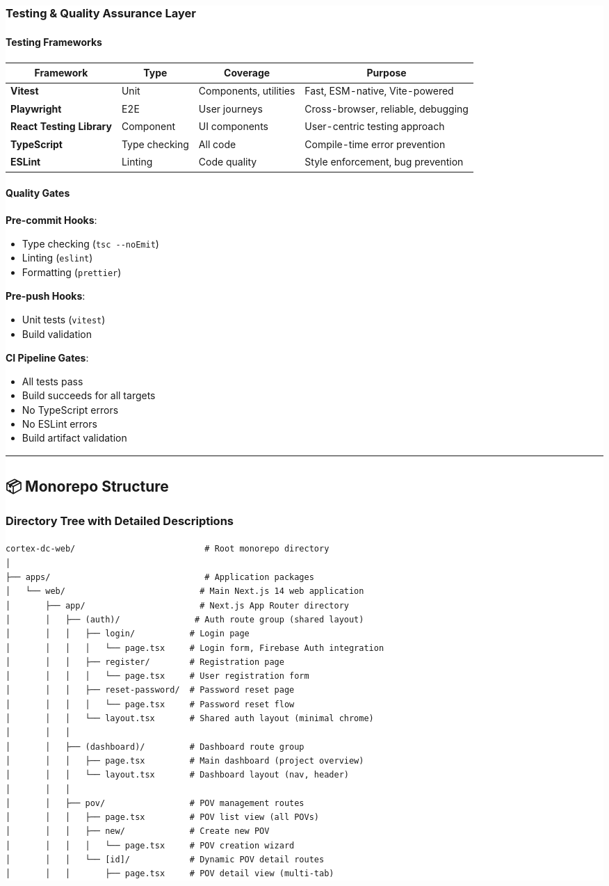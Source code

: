 ### Testing & Quality Assurance Layer

#### Testing Frameworks

| Framework | Type | Coverage | Purpose |
|-----------|------|----------|---------|
| **Vitest** | Unit | Components, utilities | Fast, ESM-native, Vite-powered |
| **Playwright** | E2E | User journeys | Cross-browser, reliable, debugging |
| **React Testing Library** | Component | UI components | User-centric testing approach |
| **TypeScript** | Type checking | All code | Compile-time error prevention |
| **ESLint** | Linting | Code quality | Style enforcement, bug prevention |

#### Quality Gates

**Pre-commit Hooks**:
- Type checking (`tsc --noEmit`)
- Linting (`eslint`)
- Formatting (`prettier`)

**Pre-push Hooks**:
- Unit tests (`vitest`)
- Build validation

**CI Pipeline Gates**:
- All tests pass
- Build succeeds for all targets
- No TypeScript errors
- No ESLint errors
- Build artifact validation

---

## 📦 Monorepo Structure

### Directory Tree with Detailed Descriptions

```
cortex-dc-web/                          # Root monorepo directory
│
├── apps/                               # Application packages
│   └── web/                           # Main Next.js 14 web application
│       ├── app/                       # Next.js App Router directory
│       │   ├── (auth)/               # Auth route group (shared layout)
│       │   │   ├── login/           # Login page
│       │   │   │   └── page.tsx     # Login form, Firebase Auth integration
│       │   │   ├── register/        # Registration page
│       │   │   │   └── page.tsx     # User registration form
│       │   │   ├── reset-password/  # Password reset page
│       │   │   │   └── page.tsx     # Password reset flow
│       │   │   └── layout.tsx       # Shared auth layout (minimal chrome)
│       │   │
│       │   ├── (dashboard)/         # Dashboard route group
│       │   │   ├── page.tsx         # Main dashboard (project overview)
│       │   │   └── layout.tsx       # Dashboard layout (nav, header)
│       │   │
│       │   ├── pov/                 # POV management routes
│       │   │   ├── page.tsx         # POV list view (all POVs)
│       │   │   ├── new/             # Create new POV
│       │   │   │   └── page.tsx     # POV creation wizard
│       │   │   └── [id]/            # Dynamic POV detail routes
│       │   │       ├── page.tsx     # POV detail view (multi-tab)
```